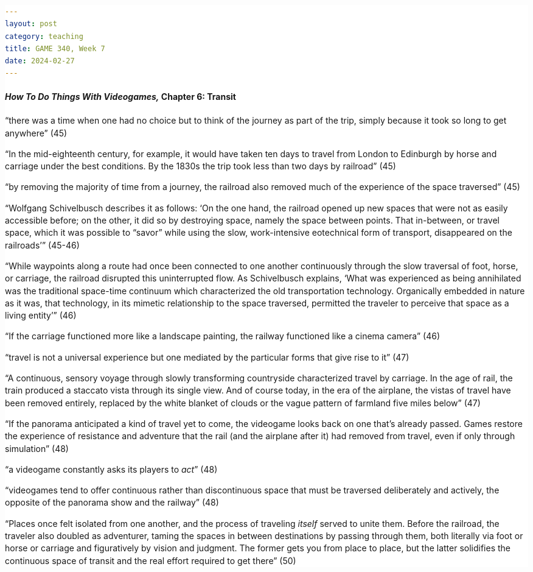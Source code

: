 ```yaml
---
layout: post
category: teaching
title: GAME 340, Week 7
date: 2024-02-27
---
```


#### *How To Do Things With Videogames,* Chapter 6: Transit

“there was a time when one had no choice but to think of the journey as part of the trip, simply because it took so long to get anywhere” (45)

“In the mid-eighteenth century, for example, it would have taken ten days to travel from London to Edinburgh by horse and carriage under the best conditions. By the 1830s the trip took less than two days by railroad” (45)

“by removing the majority of time from a journey, the railroad also removed much of the experience of the space traversed” (45)

“Wolfgang Schivelbusch describes it as follows: ‘On the one hand, the railroad opened up new spaces that were not as easily accessible before; on the other, it did so by destroying space, namely the space between points. That in-between, or travel space, which it was possible to “savor” while using the slow, work-intensive eotechnical form of transport, disappeared on the railroads’” (45-46)

“While waypoints along a route had once been connected to one another continuously through the slow traversal of foot, horse, or carriage, the railroad disrupted this uninterrupted flow. As Schivelbusch explains, ‘What was experienced as being annihilated was the traditional space-time continuum which characterized the old transportation technology. Organically embedded in nature as it was, that technology, in its mimetic relationship to the space traversed, permitted the traveler to perceive that space as a living entity’” (46)

“If the carriage functioned more like a landscape painting, the railway functioned like a cinema camera” (46)

“travel is not a universal experience but one mediated by the particular forms that give rise to it” (47)

“A continuous, sensory voyage through slowly transforming countryside characterized travel by carriage. In the age of rail, the train produced a staccato vista through its single view. And of course today, in the era of the airplane, the vistas of travel have been removed entirely, replaced by the white blanket of clouds or the vague pattern of farmland five miles below” (47)

“If the panorama anticipated a kind of travel yet to come, the videogame looks back on one that’s already passed. Games restore the experience of resistance and adventure that the rail (and the airplane after it) had removed from travel, even if only through simulation” (48)

“a videogame constantly asks its players to *act*” (48)

“videogames tend to offer continuous rather than discontinuous space that must be traversed deliberately and actively, the opposite of the panorama show and the railway” (48)

“Places once felt isolated from one another, and the process of traveling *itself* served to unite them. Before the railroad, the traveler also doubled as adventurer, taming the spaces in between destinations by passing through them, both literally via foot or horse or carriage and figuratively by vision and judgment. The former gets you from place to place, but the latter solidifies the continuous space of transit and the real effort required to get there” (50)
